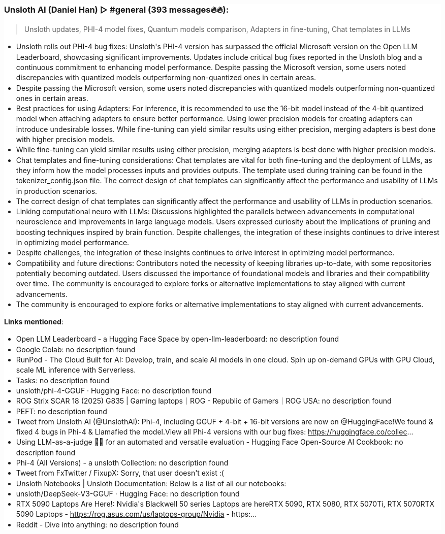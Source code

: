 ### Unsloth AI (Daniel Han) ▷ #general (393 messages🔥🔥):
> Unsloth updates, PHI-4 model fixes, Quantum models comparison, Adapters in fine-tuning, Chat templates in LLMs

* Unsloth rolls out PHI-4 bug fixes: Unsloth's PHI-4 version has surpassed the official Microsoft version on the Open LLM Leaderboard, showcasing significant improvements. Updates include critical bug fixes reported in the Unsloth blog and a continuous commitment to enhancing model performance.
Despite passing the Microsoft version, some users noted discrepancies with quantized models outperforming non-quantized ones in certain areas.
* Despite passing the Microsoft version, some users noted discrepancies with quantized models outperforming non-quantized ones in certain areas.
* Best practices for using Adapters: For inference, it is recommended to use the 16-bit model instead of the 4-bit quantized model when attaching adapters to ensure better performance. Using lower precision models for creating adapters can introduce undesirable losses.
While fine-tuning can yield similar results using either precision, merging adapters is best done with higher precision models.
* While fine-tuning can yield similar results using either precision, merging adapters is best done with higher precision models.
* Chat templates and fine-tuning considerations: Chat templates are vital for both fine-tuning and the deployment of LLMs, as they inform how the model processes inputs and provides outputs. The template used during training can be found in the tokenizer_config.json file.
The correct design of chat templates can significantly affect the performance and usability of LLMs in production scenarios.
* The correct design of chat templates can significantly affect the performance and usability of LLMs in production scenarios.
* Linking computational neuro with LLMs: Discussions highlighted the parallels between advancements in computational neuroscience and improvements in large language models. Users expressed curiosity about the implications of pruning and boosting techniques inspired by brain function.
Despite challenges, the integration of these insights continues to drive interest in optimizing model performance.
* Despite challenges, the integration of these insights continues to drive interest in optimizing model performance.
* Compatibility and future directions: Contributors noted the necessity of keeping libraries up-to-date, with some repositories potentially becoming outdated. Users discussed the importance of foundational models and libraries and their compatibility over time.
The community is encouraged to explore forks or alternative implementations to stay aligned with current advancements.
* The community is encouraged to explore forks or alternative implementations to stay aligned with current advancements.

**Links mentioned**: 
* Open LLM Leaderboard - a Hugging Face Space by open-llm-leaderboard: no description found
* Google Colab: no description found
* RunPod - The Cloud Built for AI: Develop, train, and scale AI models in one cloud. Spin up on-demand GPUs with GPU Cloud, scale ML inference with Serverless.
* Tasks: no description found
* unsloth/phi-4-GGUF · Hugging Face: no description found
* ROG Strix SCAR 18 (2025) G835 | Gaming laptops｜ROG - Republic of Gamers｜ROG USA: no description found
* PEFT: no description found
* Tweet from Unsloth AI (@UnslothAI): Phi-4, including GGUF + 4-bit + 16-bit versions are now on @HuggingFace!We found & fixed 4 bugs in Phi-4 & Llamafied the model.View all Phi-4 versions with our bug fixes: https://huggingface.co/collec...
* Using LLM-as-a-judge 🧑‍⚖️ for an automated and versatile evaluation - Hugging Face Open-Source AI Cookbook: no description found
* Phi-4 (All Versions) - a unsloth Collection: no description found
* Tweet from FxTwitter / FixupX: Sorry, that user doesn't exist :(
* Unsloth Notebooks | Unsloth Documentation: Below is a list of all our notebooks:
* unsloth/DeepSeek-V3-GGUF · Hugging Face: no description found
* RTX 5090 Laptops Are Here!: Nvidia's Blackwell 50 series Laptops are hereRTX 5090, RTX 5080, RTX 5070Ti, RTX 5070RTX 5090 Laptops - https://rog.asus.com/us/laptops-group/Nvidia - https:...
* Reddit - Dive into anything: no description found